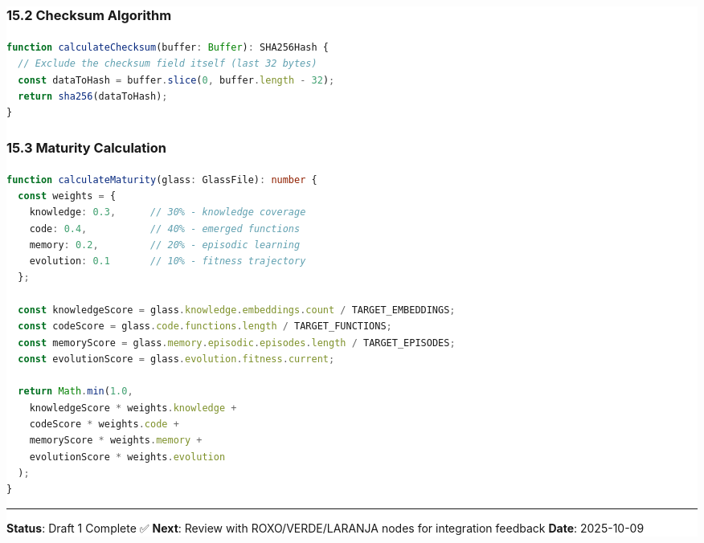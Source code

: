 ### 15.2 Checksum Algorithm

```typescript
function calculateChecksum(buffer: Buffer): SHA256Hash {
  // Exclude the checksum field itself (last 32 bytes)
  const dataToHash = buffer.slice(0, buffer.length - 32);
  return sha256(dataToHash);
}
```

### 15.3 Maturity Calculation

```typescript
function calculateMaturity(glass: GlassFile): number {
  const weights = {
    knowledge: 0.3,      // 30% - knowledge coverage
    code: 0.4,           // 40% - emerged functions
    memory: 0.2,         // 20% - episodic learning
    evolution: 0.1       // 10% - fitness trajectory
  };

  const knowledgeScore = glass.knowledge.embeddings.count / TARGET_EMBEDDINGS;
  const codeScore = glass.code.functions.length / TARGET_FUNCTIONS;
  const memoryScore = glass.memory.episodic.episodes.length / TARGET_EPISODES;
  const evolutionScore = glass.evolution.fitness.current;

  return Math.min(1.0,
    knowledgeScore * weights.knowledge +
    codeScore * weights.code +
    memoryScore * weights.memory +
    evolutionScore * weights.evolution
  );
}
```

---

**Status**: Draft 1 Complete ✅
**Next**: Review with ROXO/VERDE/LARANJA nodes for integration feedback
**Date**: 2025-10-09

